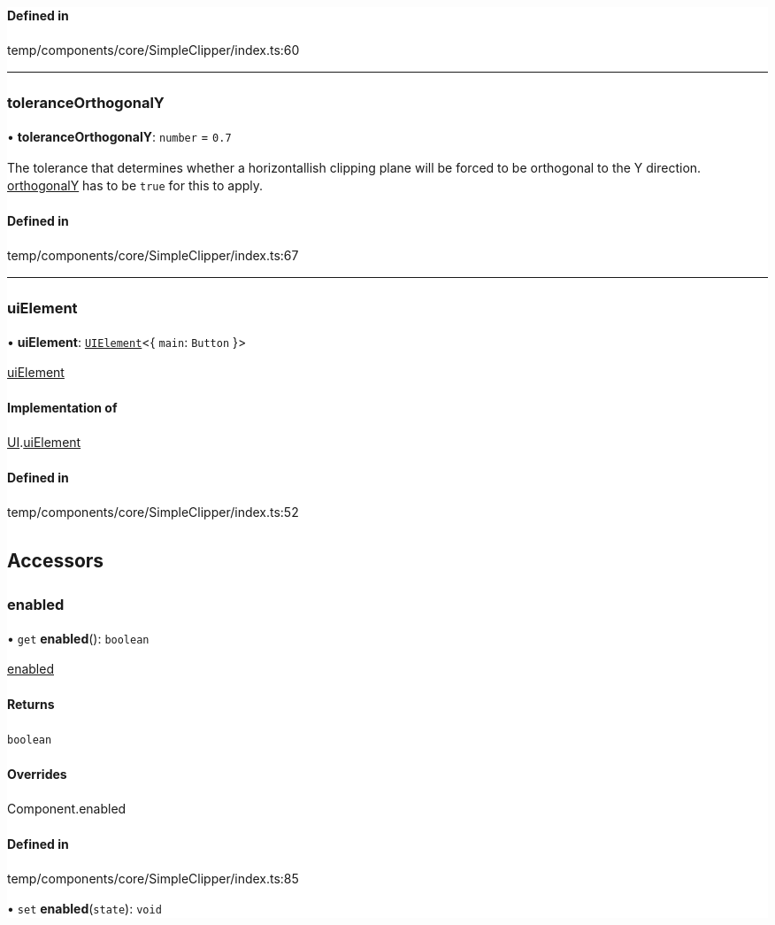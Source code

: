 #### Defined in

temp/components/core/SimpleClipper/index.ts:60

___

### toleranceOrthogonalY

• **toleranceOrthogonalY**: `number` = `0.7`

The tolerance that determines whether a horizontallish clipping plane
will be forced to be orthogonal to the Y direction. [orthogonalY](components.SimpleClipper.md#orthogonaly)
has to be `true` for this to apply.

#### Defined in

temp/components/core/SimpleClipper/index.ts:67

___

### uiElement

• **uiElement**: [`UIElement`](components.UIElement.md)<{ `main`: `Button`  }\>

[uiElement](../interfaces/components.UI.md#uielement)

#### Implementation of

[UI](../interfaces/components.UI.md).[uiElement](../interfaces/components.UI.md#uielement)

#### Defined in

temp/components/core/SimpleClipper/index.ts:52

## Accessors

### enabled

• `get` **enabled**(): `boolean`

[enabled](components.Component.md#enabled)

#### Returns

`boolean`

#### Overrides

Component.enabled

#### Defined in

temp/components/core/SimpleClipper/index.ts:85

• `set` **enabled**(`state`): `void`
